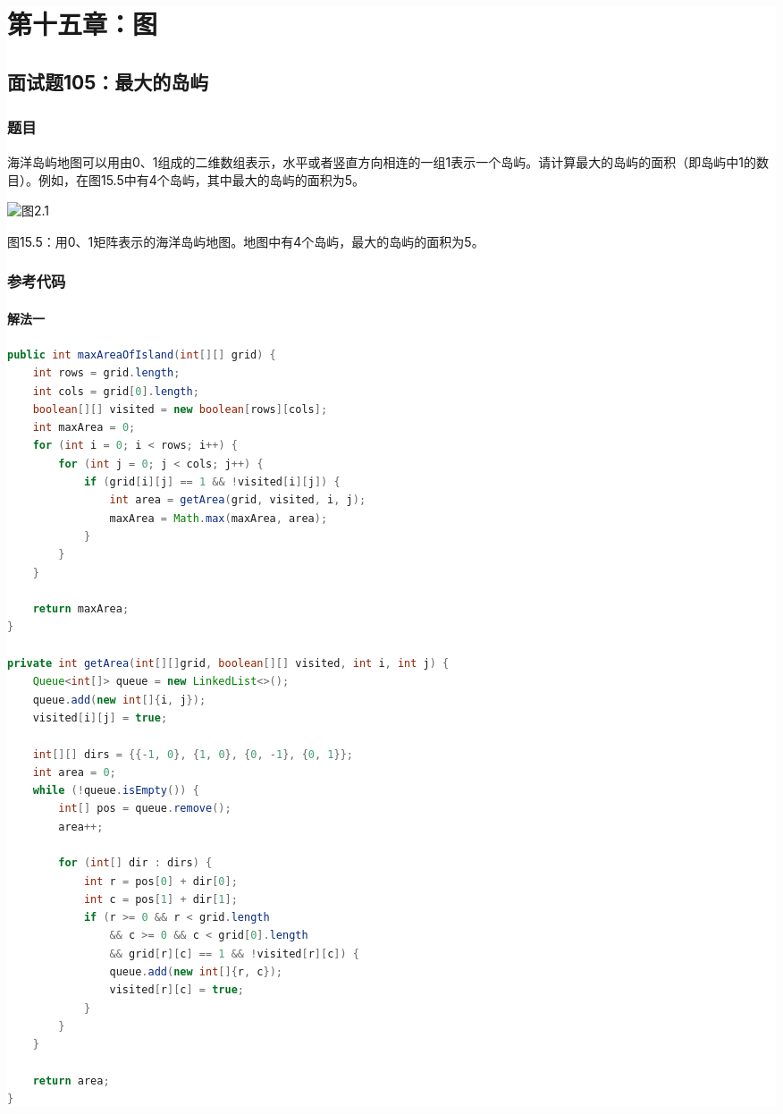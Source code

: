 # 第十五章：图

## 面试题105：最大的岛屿

### 题目

海洋岛屿地图可以用由0、1组成的二维数组表示，水平或者竖直方向相连的一组1表示一个岛屿。请计算最大的岛屿的面积（即岛屿中1的数目）。例如，在图15.5中有4个岛屿，其中最大的岛屿的面积为5。

<img src="https://cdn.jsdelivr.net/gh/YiENx1205/cloudimgs/codingInterviews/1505.png" alt="图2.1">

图15.5：用0、1矩阵表示的海洋岛屿地图。地图中有4个岛屿，最大的岛屿的面积为5。

### 参考代码

#### 解法一

``` java
public int maxAreaOfIsland(int[][] grid) {
    int rows = grid.length;
    int cols = grid[0].length;
    boolean[][] visited = new boolean[rows][cols];
    int maxArea = 0;
    for (int i = 0; i < rows; i++) {
        for (int j = 0; j < cols; j++) {
            if (grid[i][j] == 1 && !visited[i][j]) {
                int area = getArea(grid, visited, i, j);
                maxArea = Math.max(maxArea, area);
            }
        }
    }

    return maxArea;
}

private int getArea(int[][]grid, boolean[][] visited, int i, int j) {
    Queue<int[]> queue = new LinkedList<>();
    queue.add(new int[]{i, j});
    visited[i][j] = true;

    int[][] dirs = {{-1, 0}, {1, 0}, {0, -1}, {0, 1}};
    int area = 0;
    while (!queue.isEmpty()) {
        int[] pos = queue.remove();
        area++;

        for (int[] dir : dirs) {
            int r = pos[0] + dir[0];
            int c = pos[1] + dir[1];
            if (r >= 0 && r < grid.length
                && c >= 0 && c < grid[0].length
                && grid[r][c] == 1 && !visited[r][c]) {
                queue.add(new int[]{r, c});
                visited[r][c] = true;
            }
        }
    }

    return area;
}
```
